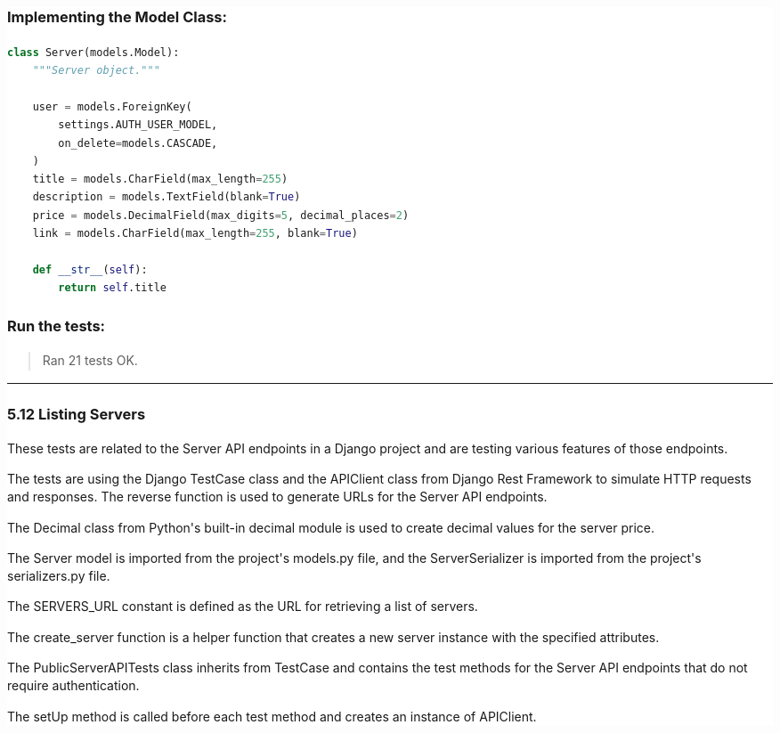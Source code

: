 
### Implementing the Model Class:

```python
class Server(models.Model):
    """Server object."""

    user = models.ForeignKey(
        settings.AUTH_USER_MODEL,
        on_delete=models.CASCADE,
    )
    title = models.CharField(max_length=255)
    description = models.TextField(blank=True)
    price = models.DecimalField(max_digits=5, decimal_places=2)
    link = models.CharField(max_length=255, blank=True)

    def __str__(self):
        return self.title
```


### Run the tests:

> Ran 21 tests OK.


---

### 5.12 Listing Servers

These tests are related to the Server API endpoints in a Django project and are
testing various features of those endpoints.


The tests are using the Django TestCase class and the APIClient class from
Django Rest Framework to simulate HTTP requests and responses. The reverse
function is used to generate URLs for the Server API endpoints.


The Decimal class from Python's built-in decimal module is used to create
decimal values for the server price.


The Server model is imported from the project's models.py file, and the
ServerSerializer is imported from the project's serializers.py file.


The SERVERS_URL constant is defined as the URL for retrieving a list of servers.


The create_server function is a helper function that creates a new server
instance with the specified attributes.


The PublicServerAPITests class inherits from TestCase and contains the test
methods for the Server API endpoints that do not require authentication.


The setUp method is called before each test method and creates an instance of
APIClient.
